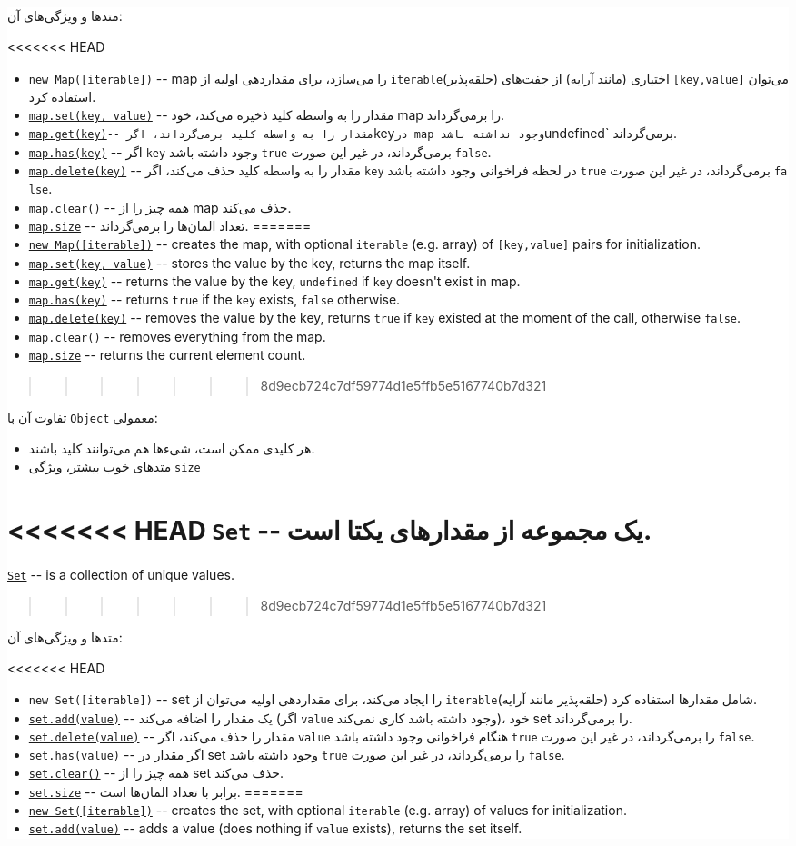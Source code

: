 متدها و ویژگی‌های آن:

<<<<<<< HEAD
- `new Map([iterable])` -- map را می‌سازد، برای مقداردهی اولیه از `iterable`(حلقه‌پذیر) اختیاری (مانند آرایه) از جفت‌های `[key,value]` می‌توان استفاده کرد.
- [`map.set(key, value)`](mdn:js/Map/set) -- مقدار را به واسطه کلید ذخیره می‌کند، خود map را برمی‌گرداند.
- [`map.get(key)`](mdn:js/Map/get)` -- مقدار را به واسطه کلید برمی‌گرداند، اگر `key` در map وجود نداشته باشد `undefined` برمی‌گرداند.
- [`map.has(key)`](mdn:js/Map/has) -- اگر `key` وجود داشته باشد `true` برمی‌گرداند، در غیر این صورت `false`.
- [`map.delete(key)`](mdn:js/Map/delete) -- مقدار را به واسطه کلید حذف می‌کند، اگر `key` در لحظه فراخوانی وجود داشته باشد `true` برمی‌گرداند، در غیر این صورت `false`.
- [`map.clear()`](mdn:js/Map/clear) -- همه چیز را از map حذف می‌کند.
- [`map.size`](mdn:js/Map/size) -- تعداد المان‌ها را برمی‌گرداند.
=======
- [`new Map([iterable])`](https://developer.mozilla.org/en-US/docs/Web/JavaScript/Reference/Global_Objects/Map/Map) -- creates the map, with optional `iterable` (e.g. array) of `[key,value]` pairs for initialization.
- [`map.set(key, value)`](https://developer.mozilla.org/en-US/docs/Web/JavaScript/Reference/Global_Objects/Map/set) -- stores the value by the key, returns the map itself.
- [`map.get(key)`](https://developer.mozilla.org/en-US/docs/Web/JavaScript/Reference/Global_Objects/Map/get) -- returns the value by the key, `undefined` if `key` doesn't exist in map.
- [`map.has(key)`](https://developer.mozilla.org/en-US/docs/Web/JavaScript/Reference/Global_Objects/Map/has) -- returns `true` if the `key` exists, `false` otherwise.
- [`map.delete(key)`](https://developer.mozilla.org/en-US/docs/Web/JavaScript/Reference/Global_Objects/Map/delete) -- removes the value by the key, returns `true` if `key` existed at the moment of the call, otherwise `false`.
- [`map.clear()`](https://developer.mozilla.org/en-US/docs/Web/JavaScript/Reference/Global_Objects/Map/clear) -- removes everything from the map.
- [`map.size`](https://developer.mozilla.org/en-US/docs/Web/JavaScript/Reference/Global_Objects/Map/size) -- returns the current element count.
>>>>>>> 8d9ecb724c7df59774d1e5ffb5e5167740b7d321

تفاوت آن با `Object` معمولی:

- هر کلیدی ممکن است، شیءها هم می‌توانند کلید باشند.
- متدهای خوب بیشتر، ویژگی `size`

<<<<<<< HEAD
`Set` -- یک مجموعه از مقدارهای یکتا است.
=======
[`Set`](https://developer.mozilla.org/en-US/docs/Web/JavaScript/Reference/Global_Objects/Set) -- is a collection of unique values.
>>>>>>> 8d9ecb724c7df59774d1e5ffb5e5167740b7d321

متدها و ویژگی‌های آن:

<<<<<<< HEAD
- `new Set([iterable])` -- set را ایجاد می‌کند، برای مقداردهی اولیه می‌توان از `iterable`(حلقه‌پذیر مانند آرایه) شامل مقدارها استفاده کرد.
- [`set.add(value)`](mdn:js/Set/add) -- یک مقدار را اضافه می‌کند (اگر `value` وجود داشته باشد کاری نمی‌کند)، خود set را برمی‌گرداند.
- [`set.delete(value)`](mdn:js/Set/delete) -- مقدار را حذف می‌کند، اگر `value` هنگام فراخوانی وجود داشته باشد `true` را برمی‌گرداند، در غیر این صورت `false`.
- [`set.has(value)`](mdn:js/Set/has) -- اگر مقدار در set وجود داشته باشد `true` را برمی‌گرداند، در غیر این صورت `false`.
- [`set.clear()`](mdn:js/Set/clear) -- همه چیز را از set حذف می‌کند.
- [`set.size`](mdn:js/Set/size) -- برابر با تعداد المان‌ها است.
=======
- [`new Set([iterable])`](https://developer.mozilla.org/en-US/docs/Web/JavaScript/Reference/Global_Objects/Set/Set) -- creates the set, with optional `iterable` (e.g. array) of values for initialization.
- [`set.add(value)`](https://developer.mozilla.org/en-US/docs/Web/JavaScript/Reference/Global_Objects/Set/add) -- adds a value (does nothing if `value` exists), returns the set itself.